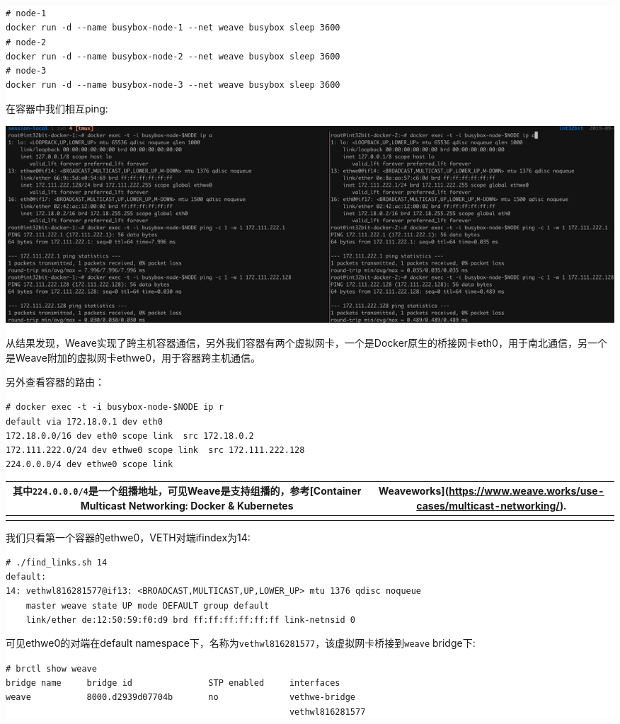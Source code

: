 ```
# node-1
docker run -d --name busybox-node-1 --net weave busybox sleep 3600
# node-2
docker run -d --name busybox-node-2 --net weave busybox sleep 3600
# node-3
docker run -d --name busybox-node-3 --net weave busybox sleep 3600
```

在容器中我们相互ping:

![weave ping 1](https://raw.githubusercontent.com/liupeng0518/e-book/master/k8s/.images/weave-ping-1.png)

从结果发现，Weave实现了跨主机容器通信，另外我们容器有两个虚拟网卡，一个是Docker原生的桥接网卡eth0，用于南北通信，另一个是Weave附加的虚拟网卡ethwe0，用于容器跨主机通信。

另外查看容器的路由：

```
# docker exec -t -i busybox-node-$NODE ip r
default via 172.18.0.1 dev eth0
172.18.0.0/16 dev eth0 scope link  src 172.18.0.2
172.111.222.0/24 dev ethwe0 scope link  src 172.111.222.128
224.0.0.0/4 dev ethwe0 scope link
```

| 其中`224.0.0.0/4`是一个组播地址，可见Weave是支持组播的，参考[Container Multicast Networking: Docker & Kubernetes | Weaveworks](https://www.weave.works/use-cases/multicast-networking/). |
| ------------------------------------------------------------ | ------------------------------------------------------------ |
|                                                              |                                                              |

我们只看第一个容器的ethwe0，VETH对端ifindex为14:

```
# ./find_links.sh 14
default:
14: vethwl816281577@if13: <BROADCAST,MULTICAST,UP,LOWER_UP> mtu 1376 qdisc noqueue 
    master weave state UP mode DEFAULT group default
    link/ether de:12:50:59:f0:d9 brd ff:ff:ff:ff:ff:ff link-netnsid 0
```

可见ethwe0的对端在default namespace下，名称为`vethwl816281577`，该虚拟网卡桥接到`weave` bridge下:

```
# brctl show weave
bridge name     bridge id               STP enabled     interfaces
weave           8000.d2939d07704b       no              vethwe-bridge
                                                        vethwl816281577
```
